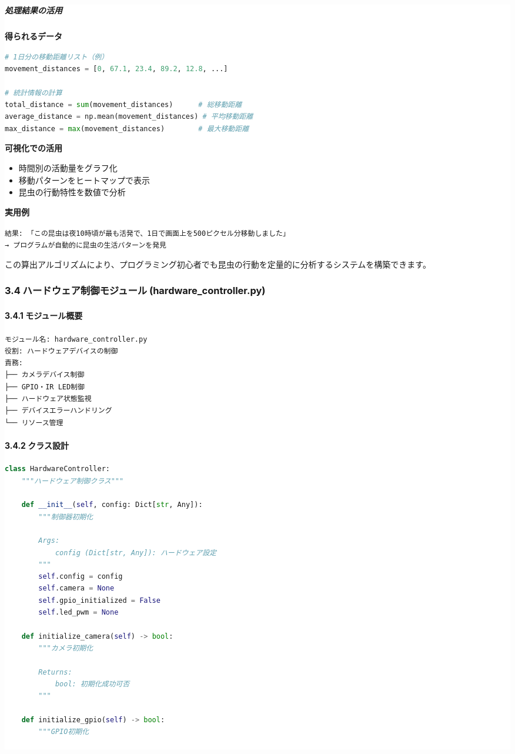 ##### 処理結果の活用

**得られるデータ**
```python
# 1日分の移動距離リスト（例）
movement_distances = [0, 67.1, 23.4, 89.2, 12.8, ...]

# 統計情報の計算
total_distance = sum(movement_distances)      # 総移動距離
average_distance = np.mean(movement_distances) # 平均移動距離
max_distance = max(movement_distances)        # 最大移動距離
```

**可視化での活用**
- 時間別の活動量をグラフ化
- 移動パターンをヒートマップで表示
- 昆虫の行動特性を数値で分析

**実用例**
```
結果: 「この昆虫は夜10時頃が最も活発で、1日で画面上を500ピクセル分移動しました」
→ プログラムが自動的に昆虫の生活パターンを発見
```

この算出アルゴリズムにより、プログラミング初心者でも昆虫の行動を定量的に分析するシステムを構築できます。

### 3.4 ハードウェア制御モジュール (hardware_controller.py)

#### 3.4.1 モジュール概要
```
モジュール名: hardware_controller.py
役割: ハードウェアデバイスの制御
責務:
├── カメラデバイス制御
├── GPIO・IR LED制御
├── ハードウェア状態監視
├── デバイスエラーハンドリング
└── リソース管理
```

#### 3.4.2 クラス設計
```python
class HardwareController:
    """ハードウェア制御クラス"""
    
    def __init__(self, config: Dict[str, Any]):
        """制御器初期化
        
        Args:
            config (Dict[str, Any]): ハードウェア設定
        """
        self.config = config
        self.camera = None
        self.gpio_initialized = False
        self.led_pwm = None
        
    def initialize_camera(self) -> bool:
        """カメラ初期化
        
        Returns:
            bool: 初期化成功可否
        """
        
    def initialize_gpio(self) -> bool:
        """GPIO初期化
        
```